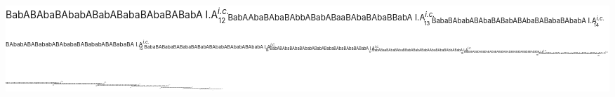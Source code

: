 <td>BabABAbaBAbabABabABabaBAbaBABabA</td>
</tr>
<tr>
<th>I.A<sup><i>i.c.</i></sup><sub><sub style="margin-left:-15px">12</sub></th>
<td>BabAAbaBAbaBAbbABabABaaBAbaBAbaBBabA</td>
</tr>
<tr>
<th>I.A<sup><i>i.c.</i></sup><sub><sub style="margin-left:-15px">13</sub></th>
<td>BabaBAbabABAbaBABabABAbaBABabaBAbabA</td>
</tr>
<tr>
<th>I.A<sup><i>i.c.</i></sup><sub><sub style="margin-left:-15px">14</sub></th>
<td>BAbabABABababABAbabaBABababABABabaBA</td>
</tr>
<tr>
<th>I.A<sup><i>i.c.</i></sup><sub><sub style="margin-left:-15px">15</sub></th>
<td>BabaBABabaBABabaBABabABAbabABAbabABAbabA</td>
</tr>
<tr>
<th>I.A<sup><i>i.c.</i></sup><sub><sub style="margin-left:-15px">16</sub></th>
<td>BabABAbaBAbaBAbabABabABabaBAbaBAbaBABabA</td>
</tr>
<tr>
<th>I.A<sup><i>i.c.</i></sup><sub><sub style="margin-left:-15px">17</sub></th>
<td>BabABaaBAbaBAbaBBabABabABabAAbaBAbaBAbbABabA</td>
</tr>
<tr>
<th>I.A<sup><i>i.c.</i></sup><sub><sub style="margin-left:-15px">18</sub></th>
<td>BabaBAbabABabABAbaBABabABAbaBABabABabaBAbabA</td>
</tr>
<tr>
<th>I.A<sup><i>i.c.</i></sup><sub><sub style="margin-left:-15px">19</sub></th>
<td>BAbabABAbabABAbabABAbabaBABabaBABabaBABabaBA</td>
</tr>
<tr>
<th>I.A<sup><i>i.c.</i></sup><sub><sub style="margin-left:-15px">20</sub></th>
<td>BabAAbaBAbaBAbaBAbbABabABaaBAbaBAbaBAbaBBabA</td>
</tr>
<tr>
<th>I.A<sup><i>i.c.</i></sup><sub><sub style="margin-left:-15px">21</sub></th>
<td>BAbabABABabaBABababABAbabaBABababABAbabABABabaBA</td>
</tr>
<tr>
<th>I.A<sup><i>i.c.</i></sup><sub><sub style="margin-left:-15px">22</sub></th>
<td>BabABabaBAbaBAbaBABabABabABabABAbaBAbaBAbabABabA</td>
</tr>
<tr>
<th>I.A<sup><i>i.c.</i></sup><sub><sub style="margin-left:-15px">23</sub></th>
<td>BabaBABabaBABabaBABabaBABabABAbabABAbabABAbabABAbabA</td>
</tr>
<tr>
<th>I.A<sup><i>i.c.</i></sup><sub><sub style="margin-left:-15px">24</sub></th>
<td>BabaBAbaBABabABabaBAbaBABabABAbaBAbabABabABAbaBAbabA</td>
</tr>
<tr>
<th>I.A<sup><i>i.c.</i></sup><sub><sub style="margin-left:-15px">25</sub></th>
<td>BabABaaBAbaBAbaBAbaBBabABabABabAAbaBAbaBAbaBAbbABabA</td>
</tr>
<tr>
<th>I.A<sup><i>i.c.</i></sup><sub><sub style="margin-left:-15px">26</sub></th>
<td>BAbabaBABababABABabaBABAbabaBABAbabABABababABAbabaBA</td>
</tr>
<tr>
<th>I.A<sup><i>i.c.</i></sup><sub><sub style="margin-left:-15px">27</sub></th>
